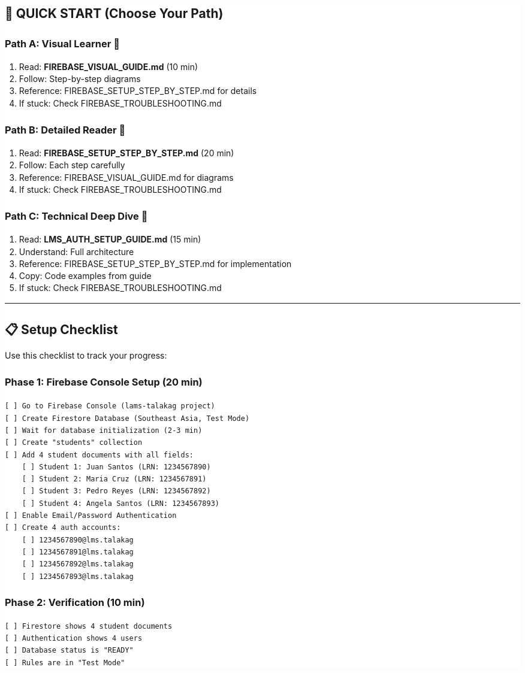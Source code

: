 
## 🎯 QUICK START (Choose Your Path)

### Path A: Visual Learner 👀
1. Read: **FIREBASE_VISUAL_GUIDE.md** (10 min)
2. Follow: Step-by-step diagrams
3. Reference: FIREBASE_SETUP_STEP_BY_STEP.md for details
4. If stuck: Check FIREBASE_TROUBLESHOOTING.md

### Path B: Detailed Reader 📖
1. Read: **FIREBASE_SETUP_STEP_BY_STEP.md** (20 min)
2. Follow: Each step carefully
3. Reference: FIREBASE_VISUAL_GUIDE.md for diagrams
4. If stuck: Check FIREBASE_TROUBLESHOOTING.md

### Path C: Technical Deep Dive 🔧
1. Read: **LMS_AUTH_SETUP_GUIDE.md** (15 min)
2. Understand: Full architecture
3. Reference: FIREBASE_SETUP_STEP_BY_STEP.md for implementation
4. Copy: Code examples from guide
5. If stuck: Check FIREBASE_TROUBLESHOOTING.md

---

## 📋 Setup Checklist

Use this checklist to track your progress:

### Phase 1: Firebase Console Setup (20 min)
```
[ ] Go to Firebase Console (lams-talakag project)
[ ] Create Firestore Database (Southeast Asia, Test Mode)
[ ] Wait for database initialization (2-3 min)
[ ] Create "students" collection
[ ] Add 4 student documents with all fields:
    [ ] Student 1: Juan Santos (LRN: 1234567890)
    [ ] Student 2: Maria Cruz (LRN: 1234567891)
    [ ] Student 3: Pedro Reyes (LRN: 1234567892)
    [ ] Student 4: Angela Santos (LRN: 1234567893)
[ ] Enable Email/Password Authentication
[ ] Create 4 auth accounts:
    [ ] 1234567890@lms.talakag
    [ ] 1234567891@lms.talakag
    [ ] 1234567892@lms.talakag
    [ ] 1234567893@lms.talakag
```

### Phase 2: Verification (10 min)
```
[ ] Firestore shows 4 student documents
[ ] Authentication shows 4 users
[ ] Database status is "READY"
[ ] Rules are in "Test Mode"
```
